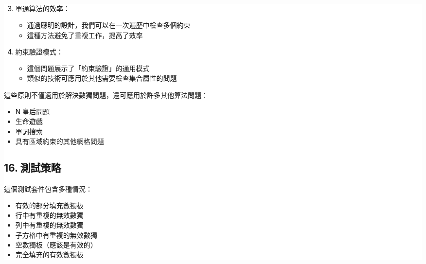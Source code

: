 3. 單通算法的效率：
    - 通過聰明的設計，我們可以在一次遍歷中檢查多個約束
    - 這種方法避免了重複工作，提高了效率

4. 約束驗證模式：
    - 這個問題展示了「約束驗證」的通用模式
    - 類似的技術可應用於其他需要檢查集合屬性的問題

這些原則不僅適用於解決數獨問題，還可應用於許多其他算法問題：
- N 皇后問題
- 生命遊戲
- 單詞搜索
- 具有區域約束的其他網格問題

## 16. 測試策略

這個測試套件包含多種情況：
- 有效的部分填充數獨板
- 行中有重複的無效數獨
- 列中有重複的無效數獨
- 子方格中有重複的無效數獨
- 空數獨板（應該是有效的）
- 完全填充的有效數獨板
